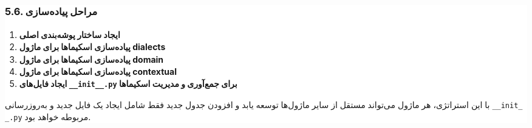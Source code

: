 ### 5.6. مراحل پیاده‌سازی

1. **ایجاد ساختار پوشه‌بندی اصلی**
2. **پیاده‌سازی اسکیماها برای ماژول dialects**
3. **پیاده‌سازی اسکیماها برای ماژول domain**
4. **پیاده‌سازی اسکیماها برای ماژول contextual**
5. **ایجاد فایل‌های `__init__.py` برای جمع‌آوری و مدیریت اسکیماها**

با این استراتژی، هر ماژول می‌تواند مستقل از سایر ماژول‌ها توسعه یابد و افزودن جدول جدید فقط شامل ایجاد یک فایل جدید و به‌روزرسانی `__init__.py` مربوطه خواهد بود.